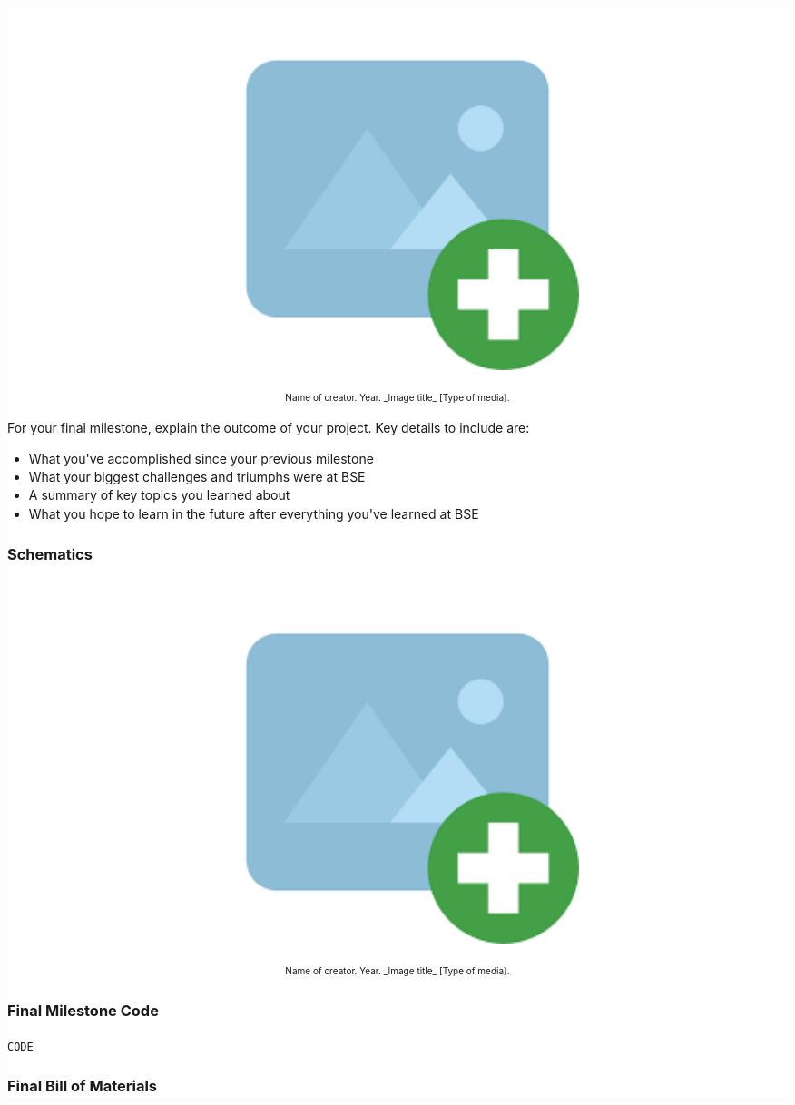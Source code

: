 <p align="center">
<img src="addImage.png" alt="Final Milestone Image" height="400"/>
</p>
<p align="center">
<font size="1"> Name of creator. Year. _Image title_ [Type of media]. </font>
</p>

For your final milestone, explain the outcome of your project. Key details to include are:
- What you've accomplished since your previous milestone
- What your biggest challenges and triumphs were at BSE
- A summary of key topics you learned about
- What you hope to learn in the future after everything you've learned at BSE

### Schematics

<p align="center">
<img src="addImage.png" alt="Final Milestone Schematics" height="400"/>
</p>
<p align="center">
<font size="1"> Name of creator. Year. _Image title_ [Type of media]. </font>
</p>

### Final Milestone Code 
```c++
CODE
```

### Final Bill of Materials
